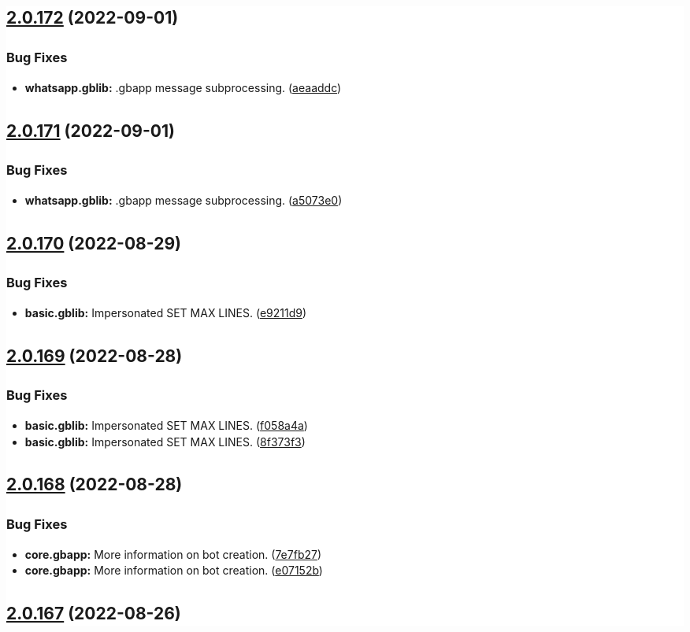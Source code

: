 ## [2.0.172](https://github.com/GeneralBots/BotServer/compare/2.0.171...2.0.172) (2022-09-01)


### Bug Fixes

* **whatsapp.gblib:** .gbapp message subprocessing. ([aeaaddc](https://github.com/GeneralBots/BotServer/commit/aeaaddc8ab53ae313c3aca687ada2fd5504398c5))

## [2.0.171](https://github.com/GeneralBots/BotServer/compare/2.0.170...2.0.171) (2022-09-01)


### Bug Fixes

* **whatsapp.gblib:** .gbapp message subprocessing. ([a5073e0](https://github.com/GeneralBots/BotServer/commit/a5073e020eba72c3b3057d4e154e9b89b26e0cf0))

## [2.0.170](https://github.com/GeneralBots/BotServer/compare/2.0.169...2.0.170) (2022-08-29)


### Bug Fixes

* **basic.gblib:** Impersonated SET MAX LINES. ([e9211d9](https://github.com/GeneralBots/BotServer/commit/e9211d92ac774bfdda383bb404eb0f1d4794ae6b))

## [2.0.169](https://github.com/GeneralBots/BotServer/compare/2.0.168...2.0.169) (2022-08-28)


### Bug Fixes

* **basic.gblib:** Impersonated SET MAX LINES. ([f058a4a](https://github.com/GeneralBots/BotServer/commit/f058a4a0c6cbdc63a6c1ba3b857ccd4c1f7db8a2))
* **basic.gblib:** Impersonated SET MAX LINES. ([8f373f3](https://github.com/GeneralBots/BotServer/commit/8f373f3691e029e415f280b81aa780a50dfc5b91))

## [2.0.168](https://github.com/GeneralBots/BotServer/compare/2.0.167...2.0.168) (2022-08-28)


### Bug Fixes

* **core.gbapp:** More information on bot creation. ([7e7fb27](https://github.com/GeneralBots/BotServer/commit/7e7fb277d7d530026e1df9df78dfc02f3b43a418))
* **core.gbapp:** More information on bot creation. ([e07152b](https://github.com/GeneralBots/BotServer/commit/e07152bc07beae48cc1217832951923fc6f0bc12))

## [2.0.167](https://github.com/GeneralBots/BotServer/compare/2.0.166...2.0.167) (2022-08-26)
